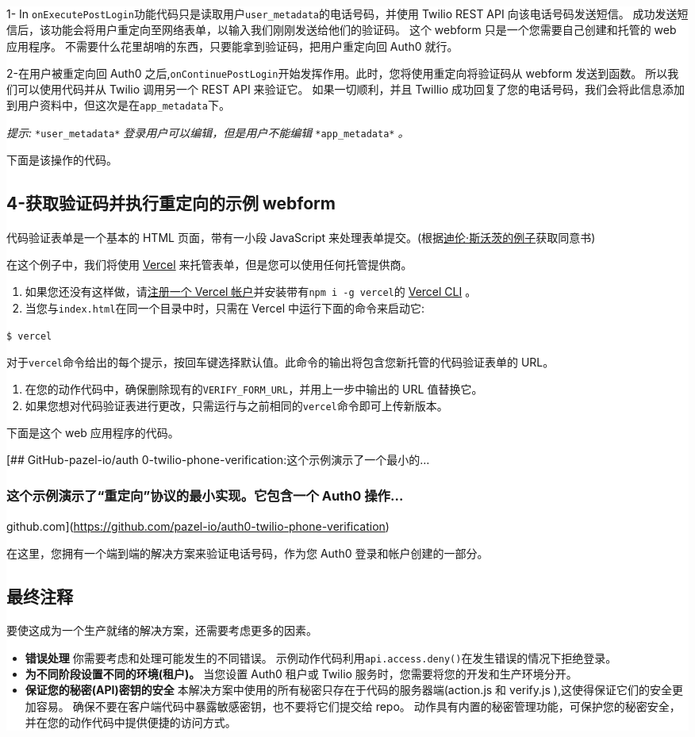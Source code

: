 1- In `onExecutePostLogin`功能代码只是读取用户`user_metadata`的电话号码，并使用 Twilio REST API 向该电话号码发送短信。
成功发送短信后，该功能会将用户重定向至网络表单，以输入我们刚刚发送给他们的验证码。
这个 webform 只是一个您需要自己创建和托管的 web 应用程序。
不需要什么花里胡哨的东西，只要能拿到验证码，把用户重定向回 Auth0 就行。

2-在用户被重定向回 Auth0 之后,`onContinuePostLogin`开始发挥作用。此时，您将使用重定向将验证码从 webform 发送到函数。
所以我们可以使用代码并从 Twilio 调用另一个 REST API 来验证它。
如果一切顺利，并且 Twillio 成功回复了您的电话号码，我们会将此信息添加到用户资料中，但这次是在`app_metadata`下。

*提示:* `*user_metadata*` *登录用户可以编辑，但是用户不能编辑* `*app_metadata*` *。*

下面是该操作的代码。

## 4-获取验证码并执行重定向的示例 webform

代码验证表单是一个基本的 HTML 页面，带有一小段 JavaScript 来处理表单提交。(根据[迪伦·斯沃茨的例子](https://github.com/dylanswartz/actions-consent-form-example)获取同意书)

在这个例子中，我们将使用 [Vercel](https://vercel.com/) 来托管表单，但是您可以使用任何托管提供商。

1.  如果您还没有这样做，请[注册一个 Vercel 帐户](https://vercel.com/signup)并安装带有`npm i -g vercel`的 [Vercel CLI](https://github.com/vercel/vercel/tree/main/packages/cli) 。
2.  当您与`index.html`在同一个目录中时，只需在 Vercel 中运行下面的命令来启动它:

```
$ vercel
```

对于`vercel`命令给出的每个提示，按回车键选择默认值。此命令的输出将包含您新托管的代码验证表单的 URL。

1.  在您的动作代码中，确保删除现有的`VERIFY_FORM_URL`，并用上一步中输出的 URL 值替换它。
2.  如果您想对代码验证表进行更改，只需运行与之前相同的`vercel`命令即可上传新版本。

下面是这个 web 应用程序的代码。

[](https://github.com/pazel-io/auth0-twilio-phone-verification) [## GitHub-pazel-io/auth 0-twilio-phone-verification:这个示例演示了一个最小的…

### 这个示例演示了“重定向”协议的最小实现。它包含一个 Auth0 操作…

github.com](https://github.com/pazel-io/auth0-twilio-phone-verification) 

在这里，您拥有一个端到端的解决方案来验证电话号码，作为您 Auth0 登录和帐户创建的一部分。

## 最终注释

要使这成为一个生产就绪的解决方案，还需要考虑更多的因素。

*   **错误处理**
    你需要考虑和处理可能发生的不同错误。
    示例动作代码利用`api.access.deny()`在发生错误的情况下拒绝登录。
*   **为不同阶段设置不同的环境(租户)。**
    当您设置 Auth0 租户或 Twilio 服务时，您需要将您的开发和生产环境分开。
*   **保证您的秘密(API)密钥的安全** 本解决方案中使用的所有秘密只存在于代码的服务器端(action.js 和 verify.js ),这使得保证它们的安全更加容易。
    确保不要在客户端代码中暴露敏感密钥，也不要将它们提交给 repo。
    动作具有内置的秘密管理功能，可保护您的秘密安全，并在您的动作代码中提供便捷的访问方式。
